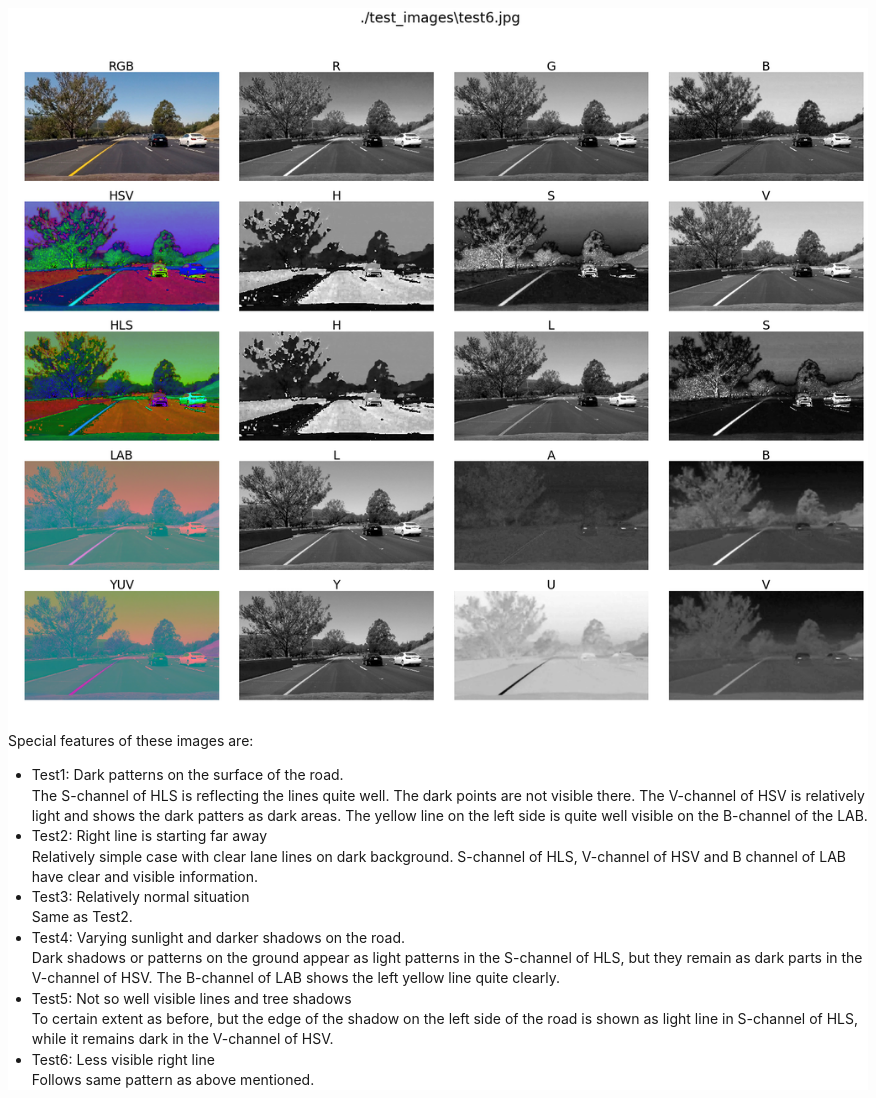 ![png](./writeup_images/output_17_5.png)


Special features of these images are:

* Test1: Dark patterns on the surface of the road.<br>
The S-channel of HLS is reflecting the lines quite well. The dark points are not visible there. The V-channel of HSV is relatively light and shows the dark patters as dark areas. The yellow line on the left side is quite well visible on the B-channel of the LAB.
* Test2: Right line is starting far away<br>
Relatively simple case with clear lane lines on dark background. S-channel of HLS, V-channel of HSV and B channel of LAB have clear and visible information.
* Test3: Relatively normal situation<br>
Same as Test2.
* Test4: Varying sunlight and darker shadows on the road.<br>
Dark shadows or patterns on the ground appear as light patterns in the S-channel of HLS, but they remain as dark parts in the V-channel of HSV. The B-channel of LAB shows the left yellow line quite clearly.
* Test5: Not so well visible lines and tree shadows<br>
To certain extent as before, but the edge of the shadow on the left side of the road is shown as light line in S-channel of HLS, while it remains dark in the V-channel of HSV.
* Test6: Less visible right line<br>
Follows same pattern as above mentioned.
